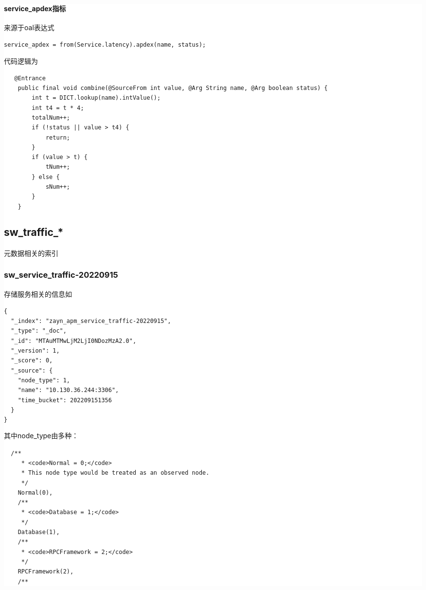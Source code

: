 #### service_apdex指标

来源于oal表达式

```
service_apdex = from(Service.latency).apdex(name, status);
```

代码逻辑为

```
   @Entrance
    public final void combine(@SourceFrom int value, @Arg String name, @Arg boolean status) {
        int t = DICT.lookup(name).intValue();
        int t4 = t * 4;
        totalNum++;
        if (!status || value > t4) {
            return;
        }
        if (value > t) {
            tNum++;
        } else {
            sNum++;
        }
    }
```



## sw_traffic_*

元数据相关的索引

### sw_service_traffic-20220915

存储服务相关的信息如

```
{
  "_index": "zayn_apm_service_traffic-20220915",
  "_type": "_doc",
  "_id": "MTAuMTMwLjM2LjI0NDozMzA2.0",
  "_version": 1,
  "_score": 0,
  "_source": {
    "node_type": 1,
    "name": "10.130.36.244:3306",
    "time_bucket": 202209151356
  }
}
```

其中node_type由多种：

```
  /**
     * <code>Normal = 0;</code>
     * This node type would be treated as an observed node.
     */
    Normal(0),
    /**
     * <code>Database = 1;</code>
     */
    Database(1),
    /**
     * <code>RPCFramework = 2;</code>
     */
    RPCFramework(2),
    /**
```